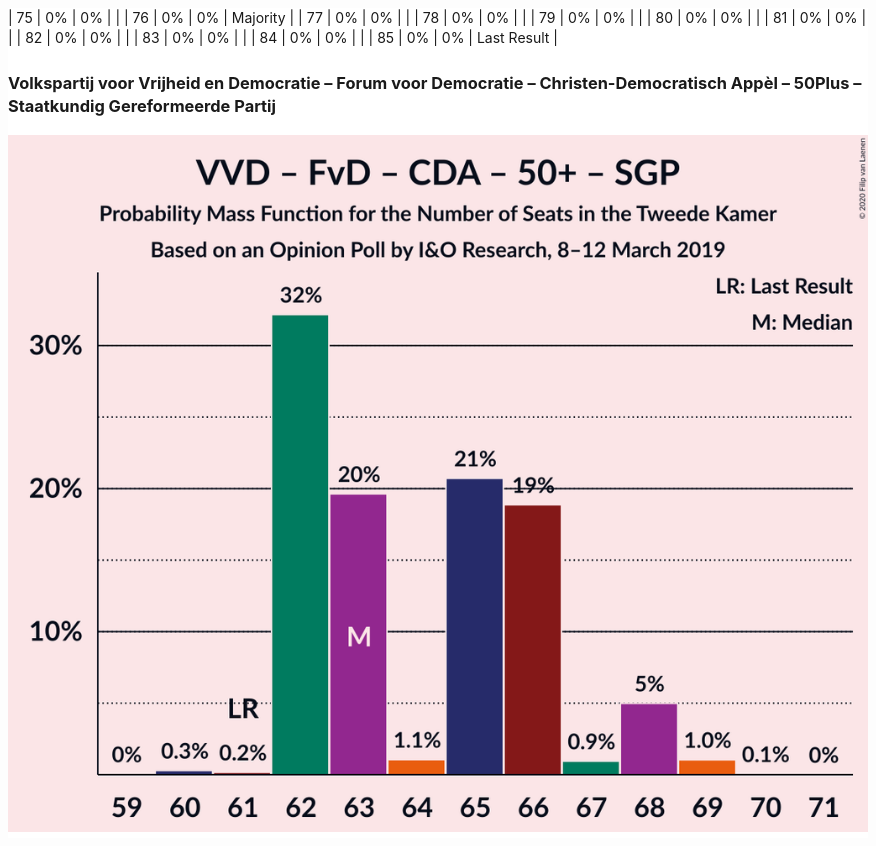 | 75 | 0% | 0% |  |
| 76 | 0% | 0% | Majority |
| 77 | 0% | 0% |  |
| 78 | 0% | 0% |  |
| 79 | 0% | 0% |  |
| 80 | 0% | 0% |  |
| 81 | 0% | 0% |  |
| 82 | 0% | 0% |  |
| 83 | 0% | 0% |  |
| 84 | 0% | 0% |  |
| 85 | 0% | 0% | Last Result |

### Volkspartij voor Vrijheid en Democratie – Forum voor Democratie – Christen-Democratisch Appèl – 50Plus – Staatkundig Gereformeerde Partij

![Graph with seats probability mass function not yet produced](2019-03-12-IOResearch-coalitions-seats-pmf-vvd–fvd–cda–50–sgp.png "Seats Probability Mass Function")
